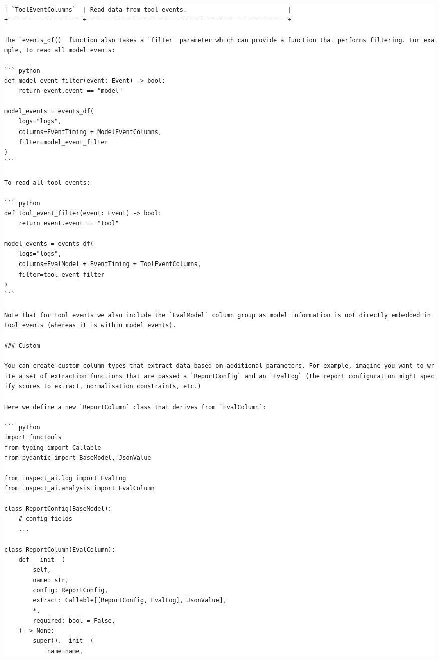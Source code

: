 `````
| `ToolEventColumns`  | Read data from tool events.                            |
+---------------------+--------------------------------------------------------+

The `events_df()` function also takes a `filter` parameter which can provide a function that performs filtering. For example, to read all model events:

``` python
def model_event_filter(event: Event) -> bool:
    return event.event == "model"

model_events = events_df(
    logs="logs", 
    columns=EventTiming + ModelEventColumns,
    filter=model_event_filter
)
```

To read all tool events:

``` python
def tool_event_filter(event: Event) -> bool:
    return event.event == "tool"

model_events = events_df(
    logs="logs", 
    columns=EvalModel + EventTiming + ToolEventColumns,
    filter=tool_event_filter
)
```

Note that for tool events we also include the `EvalModel` column group as model information is not directly embedded in tool events (whereas it is within model events).

### Custom

You can create custom column types that extract data based on additional parameters. For example, imagine you want to write a set of extraction functions that are passed a `ReportConfig` and an `EvalLog` (the report configuration might specify scores to extract, normalisation constraints, etc.)

Here we define a new `ReportColumn` class that derives from `EvalColumn`:

``` python
import functools
from typing import Callable
from pydantic import BaseModel, JsonValue

from inspect_ai.log import EvalLog
from inspect_ai.analysis import EvalColumn

class ReportConfig(BaseModel):
    # config fields
    ...

class ReportColumn(EvalColumn):
    def __init__(
        self,
        name: str,
        config: ReportConfig,
        extract: Callable[[ReportConfig, EvalLog], JsonValue],
        *,
        required: bool = False,
    ) -> None:
        super().__init__(
            name=name,
`````